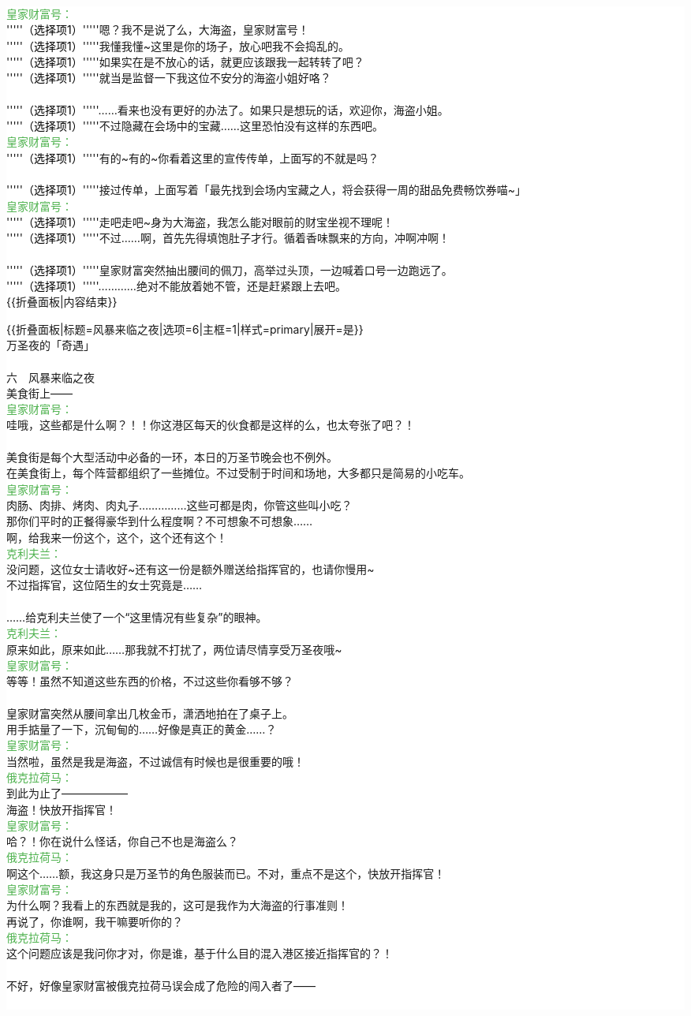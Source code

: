 <span style="color:#4eb24e;">皇家财富号：</span><br>
'''''<span style="color:black;">（选择项1）</span>'''''嗯？我不是说了么，大海盗，皇家财富号！<br>
'''''<span style="color:black;">（选择项1）</span>'''''我懂我懂~这里是你的场子，放心吧我不会捣乱的。<br>
'''''<span style="color:black;">（选择项1）</span>'''''如果实在是不放心的话，就更应该跟我一起转转了吧？<br>
'''''<span style="color:black;">（选择项1）</span>'''''就当是监督一下我这位不安分的海盗小姐好咯？<br>
<br>
'''''<span style="color:black;">（选择项1）</span>'''''……看来也没有更好的办法了。如果只是想玩的话，欢迎你，海盗小姐。<br>
'''''<span style="color:black;">（选择项1）</span>'''''不过隐藏在会场中的宝藏……这里恐怕没有这样的东西吧。<br>
<span style="color:#4eb24e;">皇家财富号：</span><br>
'''''<span style="color:black;">（选择项1）</span>'''''有的~有的~你看着这里的宣传传单，上面写的不就是吗？<br>
<br>
'''''<span style="color:black;">（选择项1）</span>'''''接过传单，上面写着「最先找到会场内宝藏之人，将会获得一周的甜品免费畅饮券喵~」<br>
<span style="color:#4eb24e;">皇家财富号：</span><br>
'''''<span style="color:black;">（选择项1）</span>'''''走吧走吧~身为大海盗，我怎么能对眼前的财宝坐视不理呢！<br>
'''''<span style="color:black;">（选择项1）</span>'''''不过……啊，首先先得填饱肚子才行。循着香味飘来的方向，冲啊冲啊！<br>
<br>
'''''<span style="color:black;">（选择项1）</span>'''''皇家财富突然抽出腰间的佩刀，高举过头顶，一边喊着口号一边跑远了。<br>
'''''<span style="color:black;">（选择项1）</span>'''''…………绝对不能放着她不管，还是赶紧跟上去吧。<br>
{{折叠面板|内容结束}}

{{折叠面板|标题=风暴来临之夜|选项=6|主框=1|样式=primary|展开=是}}
<br>
万圣夜的「奇遇」<br>
<br>
六　风暴来临之夜<br>
美食街上——<br>
<span style="color:#4eb24e;">皇家财富号：</span><br>
哇哦，这些都是什么啊？！！你这港区每天的伙食都是这样的么，也太夸张了吧？！<br>
<br>
美食街是每个大型活动中必备的一环，本日的万圣节晚会也不例外。<br>
在美食街上，每个阵营都组织了一些摊位。不过受制于时间和场地，大多都只是简易的小吃车。<br>
<span style="color:#4eb24e;">皇家财富号：</span><br>
肉肠、肉排、烤肉、肉丸子……………这些可都是肉，你管这些叫小吃？<br>
那你们平时的正餐得豪华到什么程度啊？不可想象不可想象……<br>
啊，给我来一份这个，这个，这个还有这个！<br>
<span style="color:#4eb24e;">克利夫兰：</span><br>
没问题，这位女士请收好~还有这一份是额外赠送给指挥官的，也请你慢用~<br>
不过指挥官，这位陌生的女士究竟是……<br>
<br>
……给克利夫兰使了一个“这里情况有些复杂”的眼神。<br>
<span style="color:#4eb24e;">克利夫兰：</span><br>
原来如此，原来如此……那我就不打扰了，两位请尽情享受万圣夜哦~<br>
<span style="color:#4eb24e;">皇家财富号：</span><br>
等等！虽然不知道这些东西的价格，不过这些你看够不够？<br>
<br>
皇家财富突然从腰间拿出几枚金币，潇洒地拍在了桌子上。<br>
用手掂量了一下，沉甸甸的……好像是真正的黄金……？<br>
<span style="color:#4eb24e;">皇家财富号：</span><br>
当然啦，虽然是我是海盗，不过诚信有时候也是很重要的哦！<br>
<span style="color:#4eb24e;">俄克拉荷马：</span><br>
到此为止了——————<br>
海盗！快放开指挥官！<br>
<span style="color:#4eb24e;">皇家财富号：</span><br>
哈？！你在说什么怪话，你自己不也是海盗么？<br>
<span style="color:#4eb24e;">俄克拉荷马：</span><br>
啊这个……额，我这身只是万圣节的角色服装而已。不对，重点不是这个，快放开指挥官！<br>
<span style="color:#4eb24e;">皇家财富号：</span><br>
为什么啊？我看上的东西就是我的，这可是我作为大海盗的行事准则！<br>
再说了，你谁啊，我干嘛要听你的？<br>
<span style="color:#4eb24e;">俄克拉荷马：</span><br>
这个问题应该是我问你才对，你是谁，基于什么目的混入港区接近指挥官的？！<br>
<br>
不好，好像皇家财富被俄克拉荷马误会成了危险的闯入者了——<br>
<br>